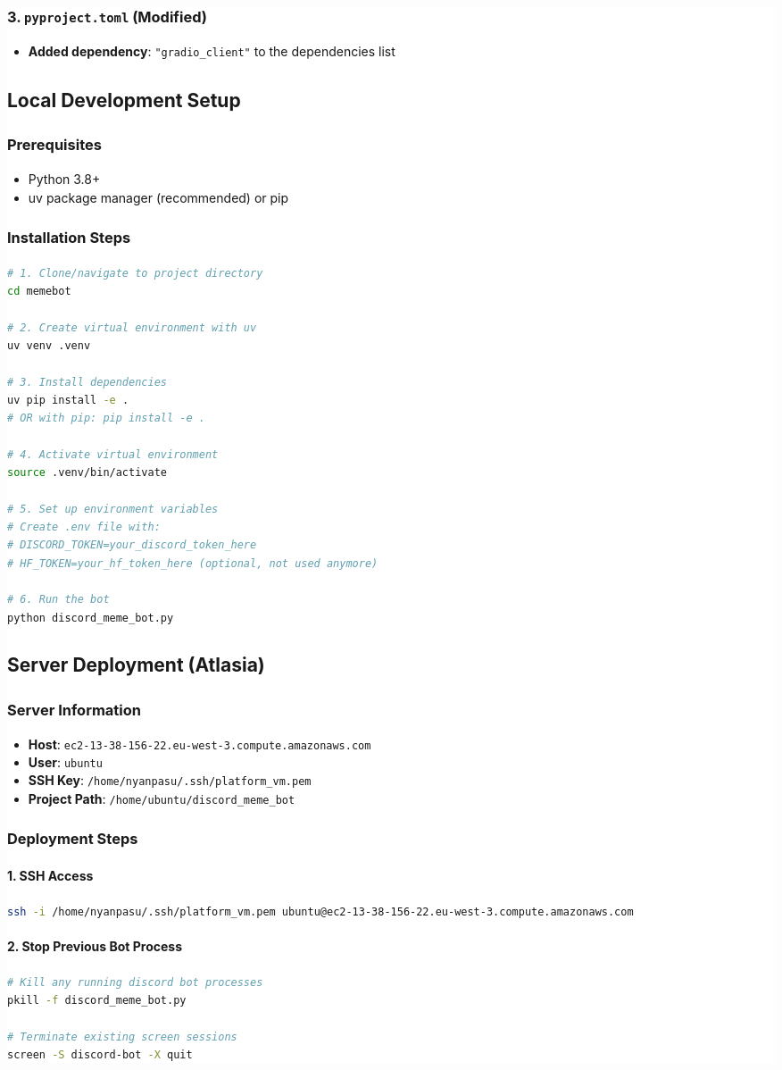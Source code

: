 ### 3. `pyproject.toml` (Modified)
- **Added dependency**: `"gradio_client"` to the dependencies list

## Local Development Setup

### Prerequisites
- Python 3.8+
- uv package manager (recommended) or pip

### Installation Steps
```bash
# 1. Clone/navigate to project directory
cd memebot

# 2. Create virtual environment with uv
uv venv .venv

# 3. Install dependencies
uv pip install -e .
# OR with pip: pip install -e .

# 4. Activate virtual environment
source .venv/bin/activate

# 5. Set up environment variables
# Create .env file with:
# DISCORD_TOKEN=your_discord_token_here
# HF_TOKEN=your_hf_token_here (optional, not used anymore)

# 6. Run the bot
python discord_meme_bot.py
```

## Server Deployment (Atlasia)

### Server Information
- **Host**: `ec2-13-38-156-22.eu-west-3.compute.amazonaws.com`
- **User**: `ubuntu`
- **SSH Key**: `/home/nyanpasu/.ssh/platform_vm.pem`
- **Project Path**: `/home/ubuntu/discord_meme_bot`

### Deployment Steps

#### 1. SSH Access
```bash
ssh -i /home/nyanpasu/.ssh/platform_vm.pem ubuntu@ec2-13-38-156-22.eu-west-3.compute.amazonaws.com
```

#### 2. Stop Previous Bot Process
```bash
# Kill any running discord bot processes
pkill -f discord_meme_bot.py

# Terminate existing screen sessions
screen -S discord-bot -X quit
```
